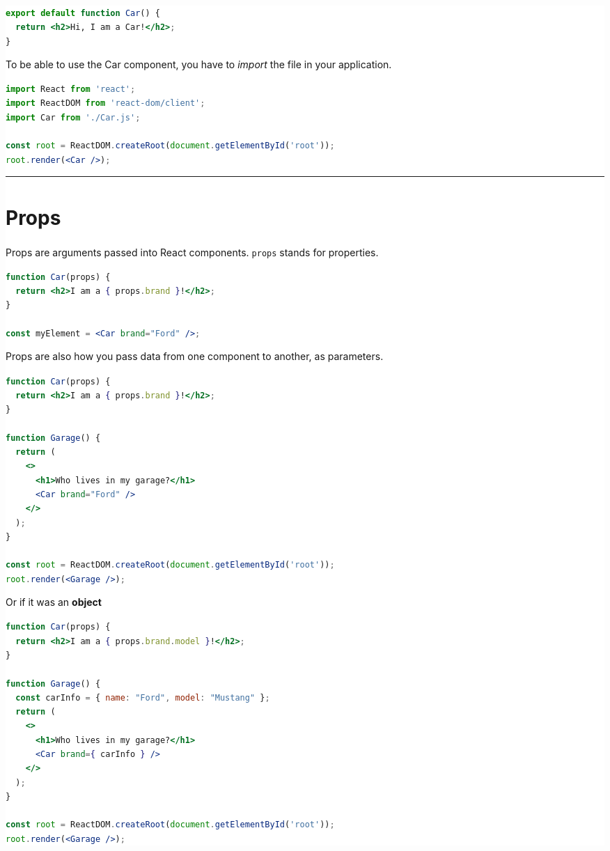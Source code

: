 ```jsx
export default function Car() {
  return <h2>Hi, I am a Car!</h2>;
}
```

To be able to use the Car component, you have to *import* the file in your application.
```jsx
import React from 'react';
import ReactDOM from 'react-dom/client';
import Car from './Car.js';

const root = ReactDOM.createRoot(document.getElementById('root'));
root.render(<Car />);
```

---
# Props
Props are arguments passed into React components. `props` stands for properties.
```jsx
function Car(props) {
  return <h2>I am a { props.brand }!</h2>;
}

const myElement = <Car brand="Ford" />;
```

Props are also how you pass data from one component to another, as parameters.
```jsx
function Car(props) {
  return <h2>I am a { props.brand }!</h2>;
}

function Garage() {
  return (
    <>
      <h1>Who lives in my garage?</h1>
      <Car brand="Ford" />
    </>
  );
}

const root = ReactDOM.createRoot(document.getElementById('root'));
root.render(<Garage />);
```

Or if it was an **object**
```jsx
function Car(props) {
  return <h2>I am a { props.brand.model }!</h2>;
}

function Garage() {
  const carInfo = { name: "Ford", model: "Mustang" };
  return (
    <>
      <h1>Who lives in my garage?</h1>
      <Car brand={ carInfo } />
    </>
  );
}

const root = ReactDOM.createRoot(document.getElementById('root'));
root.render(<Garage />);
```
